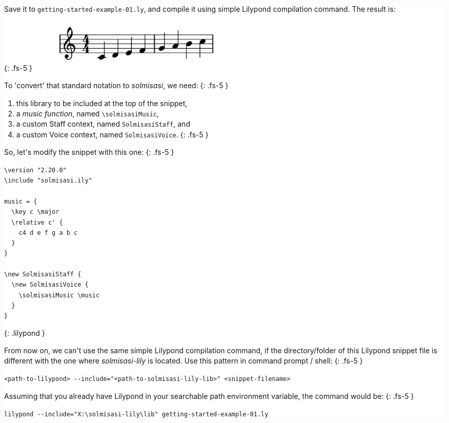 Save it to `getting-started-example-01.ly`, and compile it using simple Lilypond compilation command. The result is:<br>
{: .fs-5 }
<img src="./img/getting-started-example-01-1.png" width="400"/>

To 'convert' that standard notation to _solmisasi_, we need:
{: .fs-5 }
1. this library to be included at the top of the snippet,
2. a _music function_, named `\solmisasiMusic`,
3. a custom Staff context, named `SolmisasiStaff`, and
4. a custom Voice context, named `SolmisasiVoice`.
{: .fs-5 }

So, let's modify the snippet with this one:
{: .fs-5 }

```
\version "2.20.0"
\include "solmisasi.ily"

music = {
  \key c \major
  \relative c' {
    c4 d e f g a b c
  }
}

\new SolmisasiStaff {
  \new SolmisasiVoice {
    \solmisasiMusic \music
  }
}
```
{: .lilypond }

From now on, we can't use the same simple Lilypond compilation command, if the directory/folder of this Lilypond snippet file is different with the one where _solmisasi-lily_ is located. Use this pattern in command prompt / shell:
{: .fs-5 }
```console
<path-to-lilypond> --include="<path-to-solmisasi-lily-lib>" <snippet-filename>
```
Assuming that you already have Lilypond in your searchable path environment variable, the command would be:
{: .fs-5 }
```console
lilypond --include="X:\solmisasi-lily\lib" getting-started-example-01.ly
```
